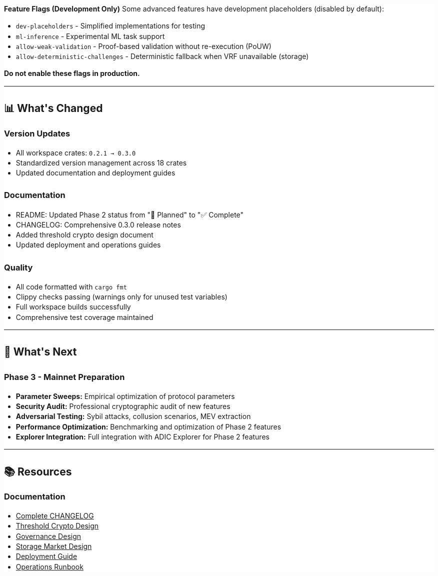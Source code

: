 **Feature Flags (Development Only)**
Some advanced features have development placeholders (disabled by default):
- `dev-placeholders` - Simplified implementations for testing
- `ml-inference` - Experimental ML task support
- `allow-weak-validation` - Proof-based validation without re-execution (PoUW)
- `allow-deterministic-challenges` - Deterministic fallback when VRF unavailable (storage)

**Do not enable these flags in production.**

---

## 📊 What's Changed

### Version Updates
- All workspace crates: `0.2.1 → 0.3.0`
- Standardized version management across 18 crates
- Updated documentation and deployment guides

### Documentation
- README: Updated Phase 2 status from "📅 Planned" to "✅ Complete"
- CHANGELOG: Comprehensive 0.3.0 release notes
- Added threshold crypto design document
- Updated deployment and operations guides

### Quality
- All code formatted with `cargo fmt`
- Clippy checks passing (warnings only for unused test variables)
- Full workspace builds successfully
- Comprehensive test coverage maintained

---

## 🚀 What's Next

### Phase 3 - Mainnet Preparation
- **Parameter Sweeps:** Empirical optimization of protocol parameters
- **Security Audit:** Professional cryptographic audit of new features
- **Adversarial Testing:** Sybil attacks, collusion scenarios, MEV extraction
- **Performance Optimization:** Benchmarking and optimization of Phase 2 features
- **Explorer Integration:** Full integration with ADIC Explorer for Phase 2 features

---

## 📚 Resources

### Documentation
- [Complete CHANGELOG](./CHANGELOG.md)
- [Threshold Crypto Design](./docs/THRESHOLD_CRYPTO_DESIGN.md)
- [Governance Design](./governance-design.md)
- [Storage Market Design](./storage-market-design.md)
- [Deployment Guide](./docs/operations/DEPLOYMENT_GUIDE.md)
- [Operations Runbook](./docs/operations/RUNBOOK.md)

